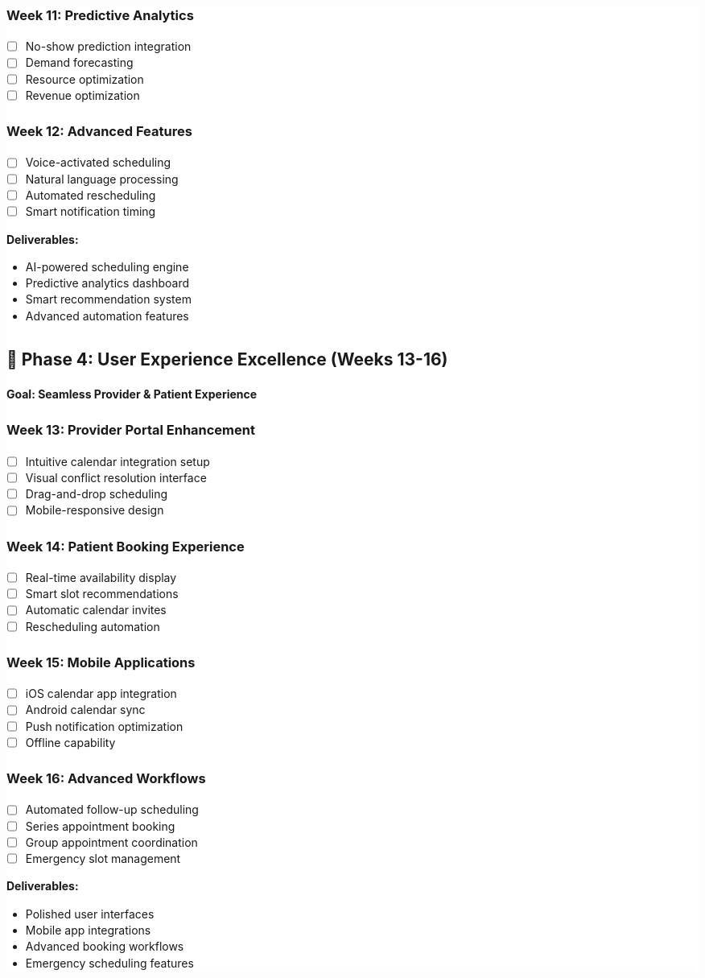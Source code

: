 ### Week 11: Predictive Analytics
- [ ] No-show prediction integration
- [ ] Demand forecasting
- [ ] Resource optimization
- [ ] Revenue optimization

### Week 12: Advanced Features
- [ ] Voice-activated scheduling
- [ ] Natural language processing
- [ ] Automated rescheduling
- [ ] Smart notification timing

**Deliverables:**
- AI-powered scheduling engine
- Predictive analytics dashboard
- Smart recommendation system
- Advanced automation features

## 🎨 Phase 4: User Experience Excellence (Weeks 13-16)
**Goal: Seamless Provider & Patient Experience**

### Week 13: Provider Portal Enhancement
- [ ] Intuitive calendar integration setup
- [ ] Visual conflict resolution interface
- [ ] Drag-and-drop scheduling
- [ ] Mobile-responsive design

### Week 14: Patient Booking Experience
- [ ] Real-time availability display
- [ ] Smart slot recommendations
- [ ] Automatic calendar invites
- [ ] Rescheduling automation

### Week 15: Mobile Applications
- [ ] iOS calendar app integration
- [ ] Android calendar sync
- [ ] Push notification optimization
- [ ] Offline capability

### Week 16: Advanced Workflows
- [ ] Automated follow-up scheduling
- [ ] Series appointment booking
- [ ] Group appointment coordination
- [ ] Emergency slot management

**Deliverables:**
- Polished user interfaces
- Mobile app integrations
- Advanced booking workflows
- Emergency scheduling features
